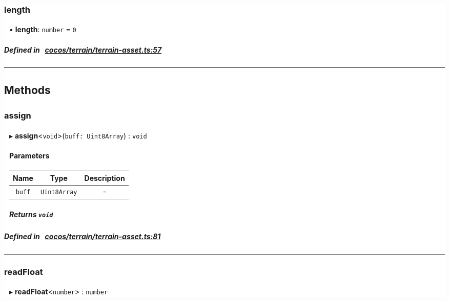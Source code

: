 
### length
<div style="margin-left: 10px;">




•  **length**:
`number`  = `0`
</div>

##### Defined in &nbsp;   [cocos/terrain/terrain-asset.ts:57](https://github.com/cocos-creator/engine/blob/c7bf6b8a9/cocos/terrain/terrain-asset.ts#L57)&nbsp;


___


## Methods

### assign
<div style="margin-left: 10px;">

▸   **assign**<`void`\>(`buff: Uint8Array`) : `void`








#### Parameters

| Name | Type | Description |
| :------: | :------: | :------: |
| `buff` | `Uint8Array` | - |



##### Returns `void`




</div>

##### Defined in &nbsp;   [cocos/terrain/terrain-asset.ts:81](https://github.com/cocos-creator/engine/blob/c7bf6b8a9/cocos/terrain/terrain-asset.ts#L81)&nbsp;
___
### readFloat
<div style="margin-left: 10px;">

▸   **readFloat**<`number`\> : `number`




